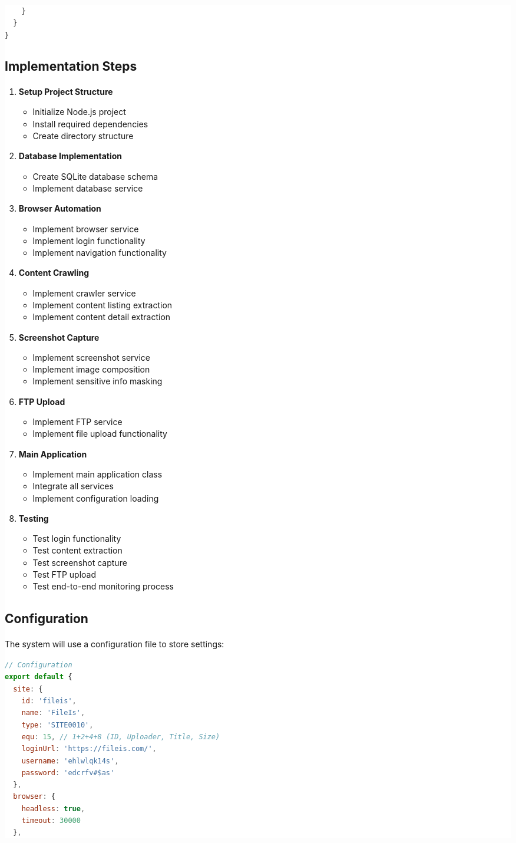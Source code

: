 ```javascript
    }
  }
}
```

## Implementation Steps

1. **Setup Project Structure**
   - Initialize Node.js project
   - Install required dependencies
   - Create directory structure

2. **Database Implementation**
   - Create SQLite database schema
   - Implement database service

3. **Browser Automation**
   - Implement browser service
   - Implement login functionality
   - Implement navigation functionality

4. **Content Crawling**
   - Implement crawler service
   - Implement content listing extraction
   - Implement content detail extraction

5. **Screenshot Capture**
   - Implement screenshot service
   - Implement image composition
   - Implement sensitive info masking

6. **FTP Upload**
   - Implement FTP service
   - Implement file upload functionality

7. **Main Application**
   - Implement main application class
   - Integrate all services
   - Implement configuration loading

8. **Testing**
   - Test login functionality
   - Test content extraction
   - Test screenshot capture
   - Test FTP upload
   - Test end-to-end monitoring process

## Configuration
The system will use a configuration file to store settings:

```javascript
// Configuration
export default {
  site: {
    id: 'fileis',
    name: 'FileIs',
    type: 'SITE0010',
    equ: 15, // 1+2+4+8 (ID, Uploader, Title, Size)
    loginUrl: 'https://fileis.com/',
    username: 'ehlwlqk14s',
    password: 'edcrfv#$as'
  },
  browser: {
    headless: true,
    timeout: 30000
  },
```